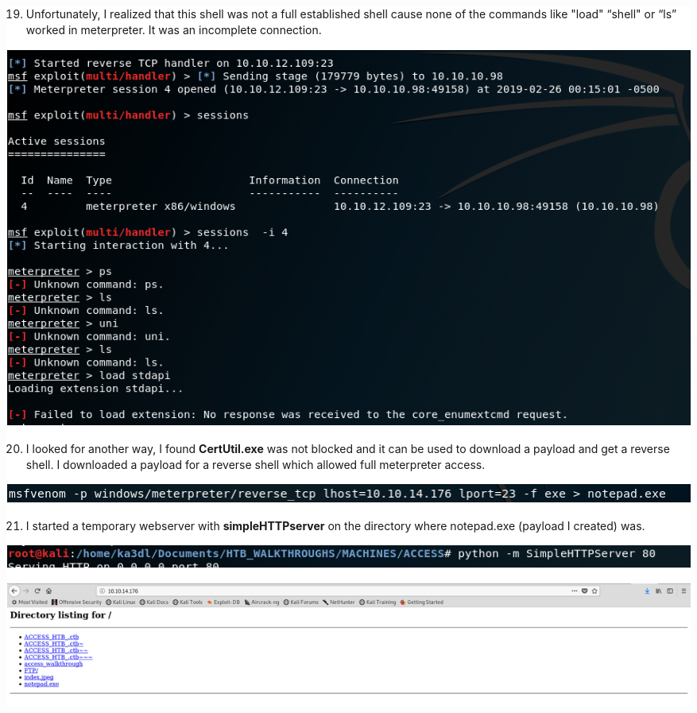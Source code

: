 19. Unfortunately, I realized that this shell was not a full established shell cause none of the commands like "load" “shell" or “ls” worked in meterpreter. It was an incomplete connection.


![alt text](/images/htb-Access/meterpreter-halfestablished-powershell.png)


20. I looked for another way, I found **CertUtil.exe** was not blocked and it can be used to download a payload and get a reverse shell. I downloaded a payload for a reverse shell which allowed full meterpreter access.


![alt text](/images/htb-Access/paylaod-msfvenom-create.png)

21.  I started a temporary webserver with **simpleHTTPserver** on the directory where notepad.exe (payload I created) was.

![alt text](/images/htb-Access/simpleHttp-python-command.png)

![alt text](/images/htb-Access/simpleHttp-local-webserver.png)
